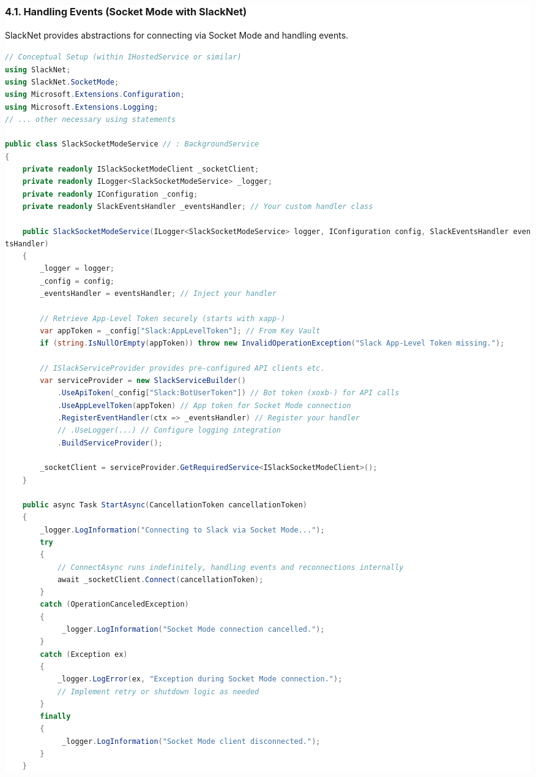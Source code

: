 ### 4.1. Handling Events (Socket Mode with SlackNet)

SlackNet provides abstractions for connecting via Socket Mode and handling events.

```csharp
// Conceptual Setup (within IHostedService or similar)
using SlackNet;
using SlackNet.SocketMode;
using Microsoft.Extensions.Configuration;
using Microsoft.Extensions.Logging;
// ... other necessary using statements

public class SlackSocketModeService // : BackgroundService
{
    private readonly ISlackSocketModeClient _socketClient;
    private readonly ILogger<SlackSocketModeService> _logger;
    private readonly IConfiguration _config;
    private readonly SlackEventsHandler _eventsHandler; // Your custom handler class

    public SlackSocketModeService(ILogger<SlackSocketModeService> logger, IConfiguration config, SlackEventsHandler eventsHandler)
    {
        _logger = logger;
        _config = config;
        _eventsHandler = eventsHandler; // Inject your handler

        // Retrieve App-Level Token securely (starts with xapp-)
        var appToken = _config["Slack:AppLevelToken"]; // From Key Vault
        if (string.IsNullOrEmpty(appToken)) throw new InvalidOperationException("Slack App-Level Token missing.");

        // ISlackServiceProvider provides pre-configured API clients etc.
        var serviceProvider = new SlackServiceBuilder()
            .UseApiToken(_config["Slack:BotUserToken"]) // Bot token (xoxb-) for API calls
            .UseAppLevelToken(appToken) // App token for Socket Mode connection
            .RegisterEventHandler(ctx => _eventsHandler) // Register your handler
            // .UseLogger(...) // Configure logging integration
            .BuildServiceProvider();

        _socketClient = serviceProvider.GetRequiredService<ISlackSocketModeClient>();
    }

    public async Task StartAsync(CancellationToken cancellationToken)
    {
        _logger.LogInformation("Connecting to Slack via Socket Mode...");
        try
        {
            // ConnectAsync runs indefinitely, handling events and reconnections internally
            await _socketClient.Connect(cancellationToken);
        }
        catch (OperationCanceledException)
        {
             _logger.LogInformation("Socket Mode connection cancelled.");
        }
        catch (Exception ex)
        {
            _logger.LogError(ex, "Exception during Socket Mode connection.");
            // Implement retry or shutdown logic as needed
        }
        finally
        {
             _logger.LogInformation("Socket Mode client disconnected.");
        }
    }
```